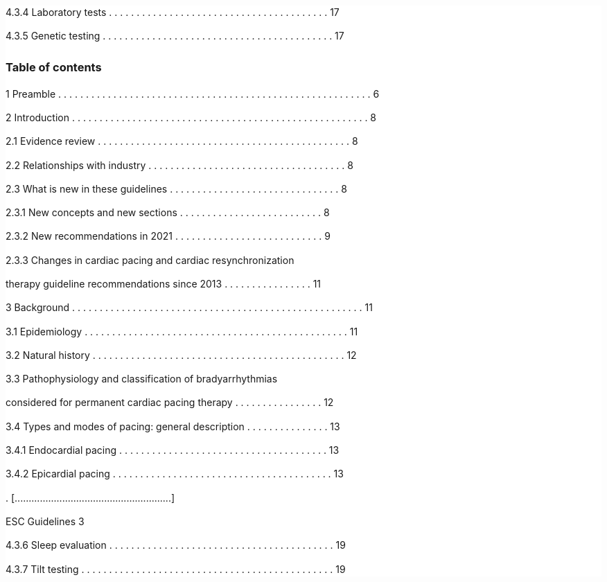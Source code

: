 4.3.4 Laboratory tests . . . . . . . . . . . . . . . . . . . . . . . . . . . . . . . . . . . . . . . . 17

4.3.5 Genetic testing . . . . . . . . . . . . . . . . . . . . . . . . . . . . . . . . . . . . . . . . . . 17

### Table of contents

1 Preamble . . . . . . . . . . . . . . . . . . . . . . . . . . . . . . . . . . . . . . . . . . . . . . . . . . . . . . . . . 6

2 Introduction . . . . . . . . . . . . . . . . . . . . . . . . . . . . . . . . . . . . . . . . . . . . . . . . . . . . . . 8

2.1 Evidence review . . . . . . . . . . . . . . . . . . . . . . . . . . . . . . . . . . . . . . . . . . . . . . 8

2.2 Relationships with industry . . . . . . . . . . . . . . . . . . . . . . . . . . . . . . . . . . . . 8

2.3 What is new in these guidelines . . . . . . . . . . . . . . . . . . . . . . . . . . . . . . . 8

2.3.1 New concepts and new sections . . . . . . . . . . . . . . . . . . . . . . . . . . 8

2.3.2 New recommendations in 2021 . . . . . . . . . . . . . . . . . . . . . . . . . . . 9

2.3.3 Changes in cardiac pacing and cardiac resynchronization

therapy guideline recommendations since 2013 . . . . . . . . . . . . . . . . 11

3 Background . . . . . . . . . . . . . . . . . . . . . . . . . . . . . . . . . . . . . . . . . . . . . . . . . . . . . 11

3.1 Epidemiology . . . . . . . . . . . . . . . . . . . . . . . . . . . . . . . . . . . . . . . . . . . . . . . . 11

3.2 Natural history . . . . . . . . . . . . . . . . . . . . . . . . . . . . . . . . . . . . . . . . . . . . . . 12

3.3 Pathophysiology and classification of bradyarrhythmias

considered for permanent cardiac pacing therapy . . . . . . . . . . . . . . . . 12

3.4 Types and modes of pacing: general description . . . . . . . . . . . . . . . 13

3.4.1 Endocardial pacing . . . . . . . . . . . . . . . . . . . . . . . . . . . . . . . . . . . . . . 13

3.4.2 Epicardial pacing . . . . . . . . . . . . . . . . . . . . . . . . . . . . . . . . . . . . . . . . 13


. [........................................................]

ESC Guidelines 3


4.3.6 Sleep evaluation . . . . . . . . . . . . . . . . . . . . . . . . . . . . . . . . . . . . . . . . . 19

4.3.7 Tilt testing . . . . . . . . . . . . . . . . . . . . . . . . . . . . . . . . . . . . . . . . . . . . . . 19
